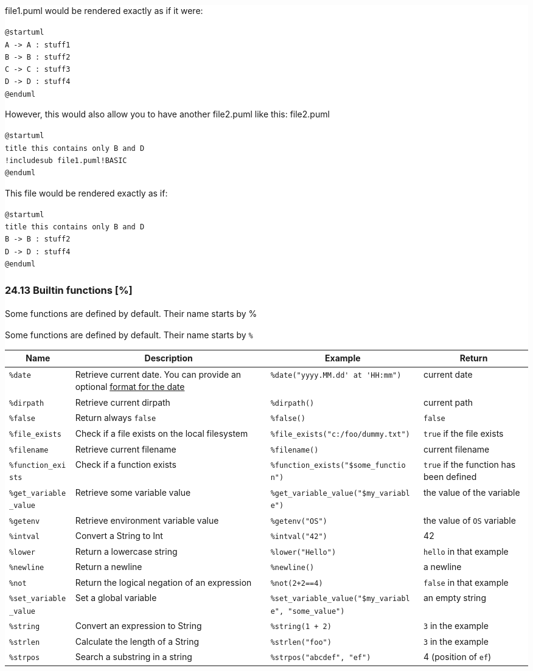 file1.puml would be rendered exactly as if it were:

``` 
@startuml
A -> A : stuff1
B -> B : stuff2
C -> C : stuff3
D -> D : stuff4
@enduml
```

However, this would also allow you to have another file2.puml like this:
file2.puml

``` 
@startuml
title this contains only B and D
!includesub file1.puml!BASIC
@enduml
```

This file would be rendered exactly as if:

``` 
@startuml
title this contains only B and D
B -> B : stuff2
D -> D : stuff4
@enduml
```

### 24.13 Builtin functions [%]

Some functions are defined by default. Their name starts by %

Some functions are defined by default. Their name starts by&nbsp;`%`



| **Name** | **Description** | **Example** | **Return** |
|---|---|---|---|
| `%date` | Retrieve current date. You can provide an optional&nbsp;[format for the date](https://docs.oracle.com/javase/7/docs/api/java/text/SimpleDateFormat.html) | `%date("yyyy.MM.dd' at 'HH:mm")` | current date |
| `%dirpath` | Retrieve current dirpath | `%dirpath()` | current path |
| `%false` | Return always&nbsp;`false` | `%false()` | `false` |
| `%file_exists` | Check if a file exists on the local filesystem | `%file_exists("c:/foo/dummy.txt")` | `true`&nbsp;if the file exists |
| `%filename` | Retrieve current filename | `%filename()` | current filename |
| `%function_exists` | Check if a function exists | `%function_exists("$some_function")` | `true`&nbsp;if the function has been defined |
| `%get_variable_value` | Retrieve some variable value | `%get_variable_value("$my_variable")` | the value of the variable |
| `%getenv` | Retrieve environment variable value | `%getenv("OS")` | the value of&nbsp;`OS`&nbsp;variable |
| `%intval` | Convert a String to Int | `%intval("42")` | 42 |
| `%lower` | Return a lowercase string | `%lower("Hello")` | `hello`&nbsp;in that example |
| `%newline` | Return a newline | `%newline()` | a newline |
| `%not` | Return the logical negation of an expression | `%not(2+2==4)` | `false`&nbsp;in that example |
| `%set_variable_value` | Set a global variable | `%set_variable_value("$my_variable", "some_value")` | an empty string |
| `%string` | Convert an expression to String | `%string(1 + 2)` | `3`&nbsp;in the example |
| `%strlen` | Calculate the length of a String | `%strlen("foo")` | `3`&nbsp;in the example |
| `%strpos` | Search a substring in a string | `%strpos("abcdef", "ef")` | 4 (position of&nbsp;`ef`) |